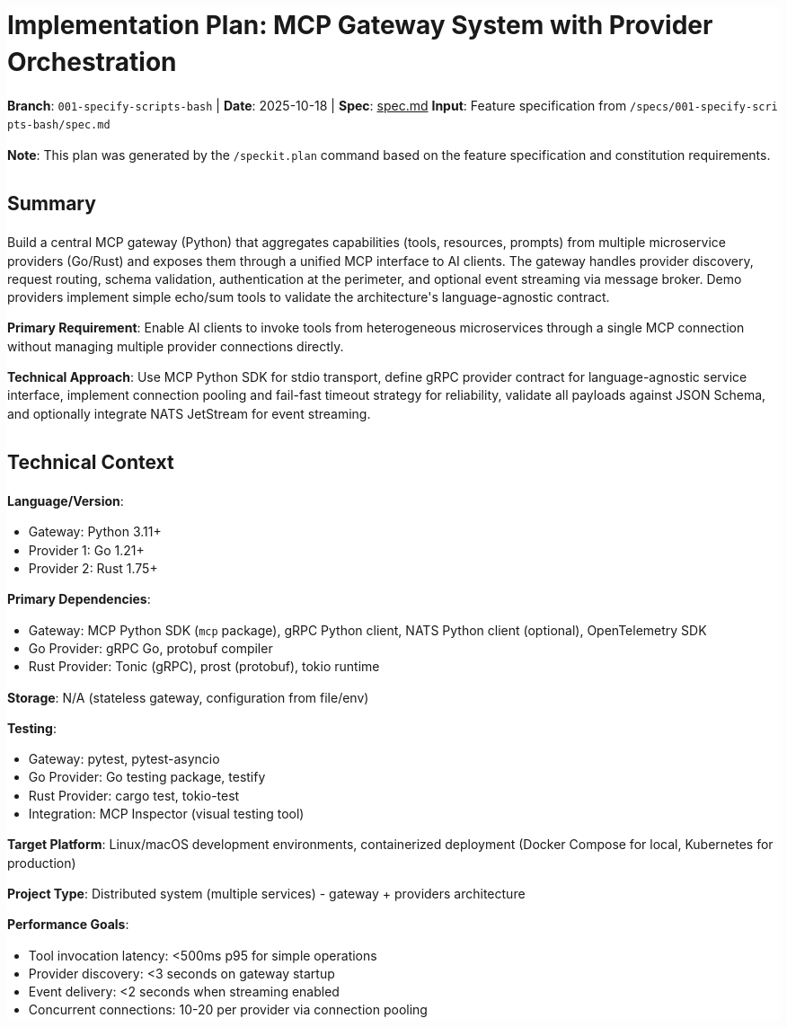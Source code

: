 # Implementation Plan: MCP Gateway System with Provider Orchestration

**Branch**: `001-specify-scripts-bash` | **Date**: 2025-10-18 | **Spec**: [spec.md](./spec.md)
**Input**: Feature specification from `/specs/001-specify-scripts-bash/spec.md`

**Note**: This plan was generated by the `/speckit.plan` command based on the feature specification and constitution requirements.

## Summary

Build a central MCP gateway (Python) that aggregates capabilities (tools, resources, prompts) from multiple microservice providers (Go/Rust) and exposes them through a unified MCP interface to AI clients. The gateway handles provider discovery, request routing, schema validation, authentication at the perimeter, and optional event streaming via message broker. Demo providers implement simple echo/sum tools to validate the architecture's language-agnostic contract.

**Primary Requirement**: Enable AI clients to invoke tools from heterogeneous microservices through a single MCP connection without managing multiple provider connections directly.

**Technical Approach**: Use MCP Python SDK for stdio transport, define gRPC provider contract for language-agnostic service interface, implement connection pooling and fail-fast timeout strategy for reliability, validate all payloads against JSON Schema, and optionally integrate NATS JetStream for event streaming.

## Technical Context

**Language/Version**:
- Gateway: Python 3.11+
- Provider 1: Go 1.21+
- Provider 2: Rust 1.75+

**Primary Dependencies**:
- Gateway: MCP Python SDK (`mcp` package), gRPC Python client, NATS Python client (optional), OpenTelemetry SDK
- Go Provider: gRPC Go, protobuf compiler
- Rust Provider: Tonic (gRPC), prost (protobuf), tokio runtime

**Storage**: N/A (stateless gateway, configuration from file/env)

**Testing**:
- Gateway: pytest, pytest-asyncio
- Go Provider: Go testing package, testify
- Rust Provider: cargo test, tokio-test
- Integration: MCP Inspector (visual testing tool)

**Target Platform**: Linux/macOS development environments, containerized deployment (Docker Compose for local, Kubernetes for production)

**Project Type**: Distributed system (multiple services) - gateway + providers architecture

**Performance Goals**:
- Tool invocation latency: <500ms p95 for simple operations
- Provider discovery: <3 seconds on gateway startup
- Event delivery: <2 seconds when streaming enabled
- Concurrent connections: 10-20 per provider via connection pooling
